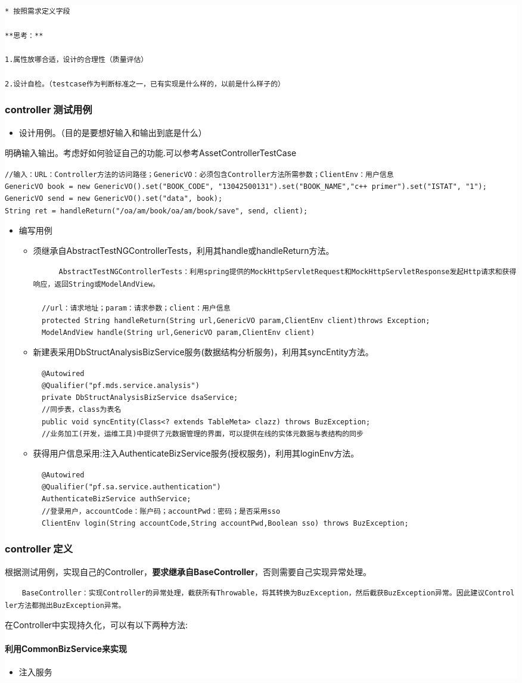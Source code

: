 	* 按照需求定义字段    		 
    
    **思考：**

	1.属性放哪合适，设计的合理性（质量评估）
 
	2.设计自检。（testcase作为判断标准之一，已有实现是什么样的，以前是什么样子的）
	
	
### controller 测试用例

 * 设计用例。（目的是要想好输入和输出到底是什么）
 
 明确输入输出。考虑好如何验证自己的功能.可以参考AssetControllerTestCase
	
	//输入：URL：Controller方法的访问路径；GenericVO：必须包含Controller方法所需参数；ClientEnv：用户信息
	GenericVO book = new GenericVO().set("BOOK_CODE", "13042500131").set("BOOK_NAME","c++ primer").set("ISTAT", "1");
	GenericVO send = new GenericVO().set("data", book);
	String ret = handleReturn("/oa/am/book/oa/am/book/save", send, client);

* 编写用例  

	* 须继承自AbstractTestNGControllerTests，利用其handle或handleReturn方法。  
	
				AbstractTestNGControllerTests：利用spring提供的MockHttpServletRequest和MockHttpServletResponse发起Http请求和获得响应，返回String或ModelAndView。
	
			//url：请求地址；param：请求参数；client：用户信息  
			protected String handleReturn(String url,GenericVO param,ClientEnv client)throws Exception;
			ModelAndView handle(String url,GenericVO param,ClientEnv client)
	* 新建表采用DbStructAnalysisBizService服务(数据结构分析服务)，利用其syncEntity方法。  
	
			@Autowired
			@Qualifier("pf.mds.service.analysis")
			private DbStructAnalysisBizService dsaService;
			//同步表，class为表名  
			public void syncEntity(Class<? extends TableMeta> clazz) throws BuzException;
			//业务加工(开发，运维工具)中提供了元数据管理的界面，可以提供在线的实体元数据与表结构的同步
	* 获得用户信息采用:注入AuthenticateBizService服务(授权服务)，利用其loginEnv方法。  

			@Autowired
			@Qualifier("pf.sa.service.authentication")
			AuthenticateBizService authService;
			//登录用户，accountCode：账户码；accountPwd：密码；是否采用sso  
			ClientEnv login(String accountCode,String accountPwd,Boolean sso) throws BuzException;

### controller 定义

根据测试用例，实现自己的Controller，**要求继承自BaseController**，否则需要自己实现异常处理。

		BaseController：实现Controller的异常处理，截获所有Throwable，将其转换为BuzException，然后截获BuzException异常。因此建议Controller方法都抛出BuzException异常。  

在Controller中实现持久化，可以有以下两种方法:
	
#### 利用CommonBizService来实现
* 注入服务
	